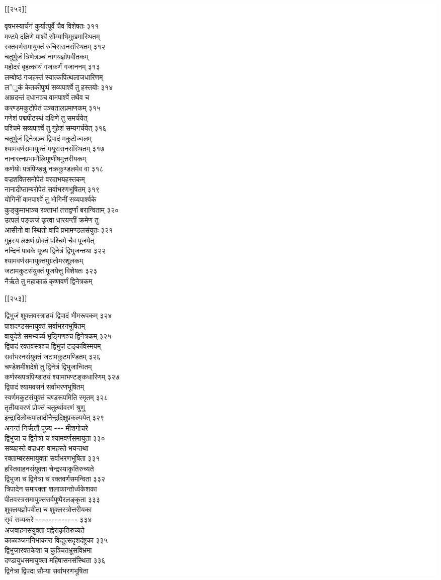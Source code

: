 [[२५२]]  

वृषभस्यार्चनं कुर्यात्पूर्वे चैव विशेषतः ३११  
मण्टपे दक्षिणे पार्श्वे सौम्याभिमुखमास्थितम्  
रक्तवर्णसमायुक्तं रुचिरासनसंस्थितम् ३१२  
चतुर्भुजं त्रिणेत्रञ्च नागयज्ञोपवीतकम्  
महोदरं बृहत्कायं गजकर्णं गजाननम् ३१३  
लम्बोष्ठं गजहस्तं स्यात्कपित्थलाजधारिणम्  
ल”ुकं केतकीपुष्पं सव्यपार्श्वे तु हस्तयोः ३१४  
आम्रदन्तं दधानञ्च वामपार्श्वे तथैव च  
करण्डमकुटोपेतं पञ्चतालप्रमाणकम् ३१५  
गणेशं पद्मपीठस्थं दक्षिणे तु समर्चयेत्  
पश्चिमे सव्यपार्श्वे तु गुहेशं सम्यगर्चयेत् ३१६  
चतुर्भुजं द्विनेत्रञ्च द्विपादं मकुटोज्वलम्  
श्यामवर्णसमायुक्तं मयूरासनसंस्थितम् ३१७  
नानारत्नप्रभामौलिमुष्णीषमुत्तरीयकम्  
कर्णयोः पत्रपिण्डन्नु नक्रकुण्डलमेव वा ३१८  
वज्रशक्तिसमोपेतं वरदाभयहस्तकम्  
नानादीप्ताम्बरोपेतं सर्वाभरणभूषितम् ३१९  
योगिनीं वामपार्श्वे तु भोगिनीं सव्यपार्श्वके  
कुङ्कुमाभाञ्च रक्ताभां तत्तद्वर्णां बरान्विताम् ३२०  
उत्पलं पङ्कजं कृत्वा धारयन्तीं क्रमेण तु  
आसीनो वा स्थितो वापि प्रभामण्डलसंयुतः ३२१  
गुहस्य लक्षणं प्रोक्तं पश्चिमे चैव पूजयेत्  
नन्दिनं पावके पूज्य द्विनेत्रं द्विभुजन्तथा ३२२  
श्यामवर्णसमायुक्तमुग्रतोमरशूलकम्  
जटामकुटसंयुक्तं पूजयेत्तु विशेषतः ३२३  
नैर्ऋते तु महाकाळं कृष्णवर्णं द्विनेत्रकम्  

[[२५३]]  

द्विभुजं शुक्लवस्त्राढ्यं द्विपादं भीमरूपकम् ३२४  
पाशदण्डसमायुक्तं सर्वाभरनभूषितम्  
वायुदेशे समभ्यर्च्य भृङ्गिणञ्च द्विनेत्रकम् ३२५  
द्विपादं रक्तवस्त्रञ्च द्विभुजं टङ्कविस्मयम्  
सर्वाभरनसंयुक्तं जटामकुटमण्डितम् ३२६  
चण्डेशमीशदेशे तु द्विनेत्रं द्विभुजान्वितम्  
कर्णस्थपत्रपिण्डाढ्यं श्यामाभण्टङ्कधारिणम् ३२७  
द्विपादं श्यामवसनं सर्वाभरणभूषितम्  
स्वर्णमकुटसंयुक्तं चण्डरूपमिति स्मृतम् ३२८  
तृतीयावरणं प्रोक्तं चतुर्त्थावरणं श्रुणु  
इन्द्रादिलोकपालादीनैन्द्रदिक्षुप्रकल्पयेत् ३२९  
अनन्तं निर्ऋतौ पूज्य --- मीशगोचरे  
द्विभुजा च द्विनेत्रा च श्यामवर्णसमायुता ३३०  
सव्यहस्ते वज्रधरा वामहस्ते भयन्तथा  
रक्ताम्बरसमायुक्ता सर्वाभरणभूषिता ३३१  
हस्तिवाहनसंयुक्ता चेन्द्रस्याकृतिरुच्यते  
द्विभुजा च द्विनेत्रा च रक्तवर्णसमन्विता ३३२  
त्रिपादेन समारक्ता शलाकान्तोर्ध्वकेशका  
पीतवस्त्रसमायुक्तसर्वपुष्पैरलङ्कृता ३३३  
शुक्लयज्ञोपवीता च शुक्लस्त्रोत्तरीयका  
सृवं सव्यकरे ------------- ३३४  
अजवाहनसंयुक्ता वह्नेराकृतिरुच्यते  
काळाञ्जननिभाकारा विद्युत्सदृशदंष्ट्रका ३३५  
द्विभुजारक्तकेशा च कुञ्चितभ्रूसविभ्रमा  
दण्डायुधसमायुक्ता महिषासनसंस्थिता ३३६  
द्विनेत्रा द्विपदा सौम्या सर्वाभरणभूषिता  
